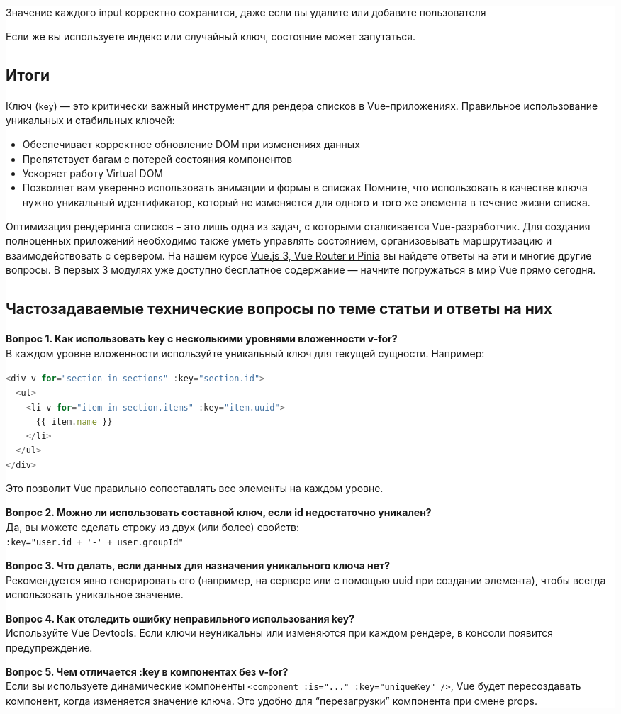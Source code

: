 Значение каждого input корректно сохранится, даже если вы удалите или добавите пользователя

Если же вы используете индекс или случайный ключ, состояние может запутаться.

## Итоги

Ключ (`key`) — это критически важный инструмент для рендера списков в Vue-приложениях. Правильное использование уникальных и стабильных ключей:
- Обеспечивает корректное обновление DOM при изменениях данных
- Препятствует багам с потерей состояния компонентов
- Ускоряет работу Virtual DOM
- Позволяет вам уверенно использовать анимации и формы в списках
Помните, что использовать в качестве ключа нужно уникальный идентификатор, который не изменяется для одного и того же элемента в течение жизни списка.

Оптимизация рендеринга списков – это лишь одна из задач, с которыми сталкивается Vue-разработчик. Для создания полноценных приложений необходимо также уметь управлять состоянием, организовывать маршрутизацию и взаимодействовать с сервером. На нашем курсе [Vue.js 3, Vue Router и Pinia](https://purpleschool.ru/course/vuejs?utm_source=knowledgebase&utm_medium=article&utm_campaign=rabota-s-kluchami-key-v-spiskah-i-komponentah-vue) вы найдете ответы на эти и многие другие вопросы. В первых 3 модулях уже доступно бесплатное содержание — начните погружаться в мир Vue прямо сегодня.

## Частозадаваемые технические вопросы по теме статьи и ответы на них

**Вопрос 1. Как использовать key с несколькими уровнями вложенности v-for?**  
В каждом уровне вложенности используйте уникальный ключ для текущей сущности. Например:

```js
<div v-for="section in sections" :key="section.id">
  <ul>
    <li v-for="item in section.items" :key="item.uuid">
      {{ item.name }}
    </li>
  </ul>
</div>
```
Это позволит Vue правильно сопоставлять все элементы на каждом уровне.

**Вопрос 2. Можно ли использовать составной ключ, если id недостаточно уникален?**  
Да, вы можете сделать строку из двух (или более) свойств:  
`:key="user.id + '-' + user.groupId"`

**Вопрос 3. Что делать, если данных для назначения уникального ключа нет?**  
Рекомендуется явно генерировать его (например, на сервере или с помощью uuid при создании элемента), чтобы всегда использовать уникальное значение.

**Вопрос 4. Как отследить ошибку неправильного использования key?**  
Используйте Vue Devtools. Если ключи неуникальны или изменяются при каждом рендере, в консоли появится предупреждение.

**Вопрос 5. Чем отличается :key в компонентах без v-for?**  
Если вы используете динамические компоненты `<component :is="..." :key="uniqueKey" />`, Vue будет пересоздавать компонент, когда изменяется значение ключа. Это удобно для “перезагрузки” компонента при смене props.
